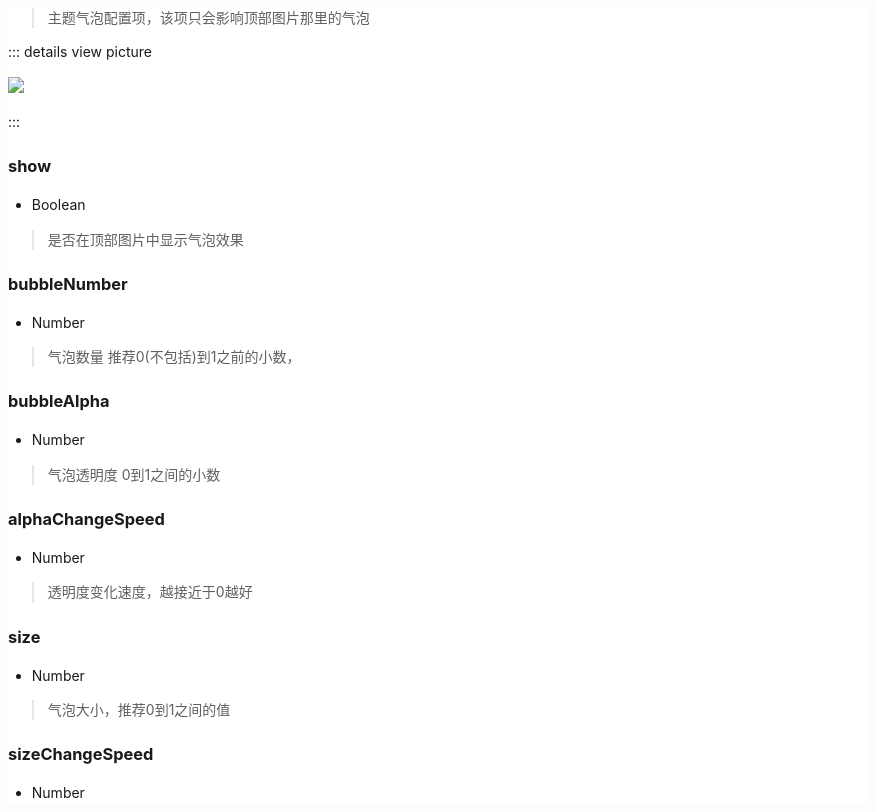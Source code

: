 > 主题气泡配置项，该项只会影响顶部图片那里的气泡

:::  details view picture

![](https://picture.xcye.xyz/image-20211122081842634.png?x-oss-process=style/pictureProcess1)

:::



### show<Badge type="tip" text="bubble下的配置项" vertical="top" />

- Boolean

> 是否在顶部图片中显示气泡效果







### bubbleNumber<Badge type="tip" text="推荐0-1之间小数,不能为0" vertical="top" />

- Number

> 气泡数量 推荐0(不包括)到1之前的小数，



### bubbleAlpha<Badge type="tip" text="推荐0-1之间小数,不能为0" vertical="top" />

- Number

> 气泡透明度 0到1之间的小数




### alphaChangeSpeed<Badge type="tip" text="越接近于0越好,不能为0" vertical="top" />
- Number

> 透明度变化速度，越接近于0越好




### size<Badge type="tip" text="推荐0-1之间小数,不能为0" vertical="top" />
- Number

> 气泡大小，推荐0到1之间的值




### sizeChangeSpeed<Badge type="tip" text="越接近于0越好,不能为0" vertical="top" />
- Number
